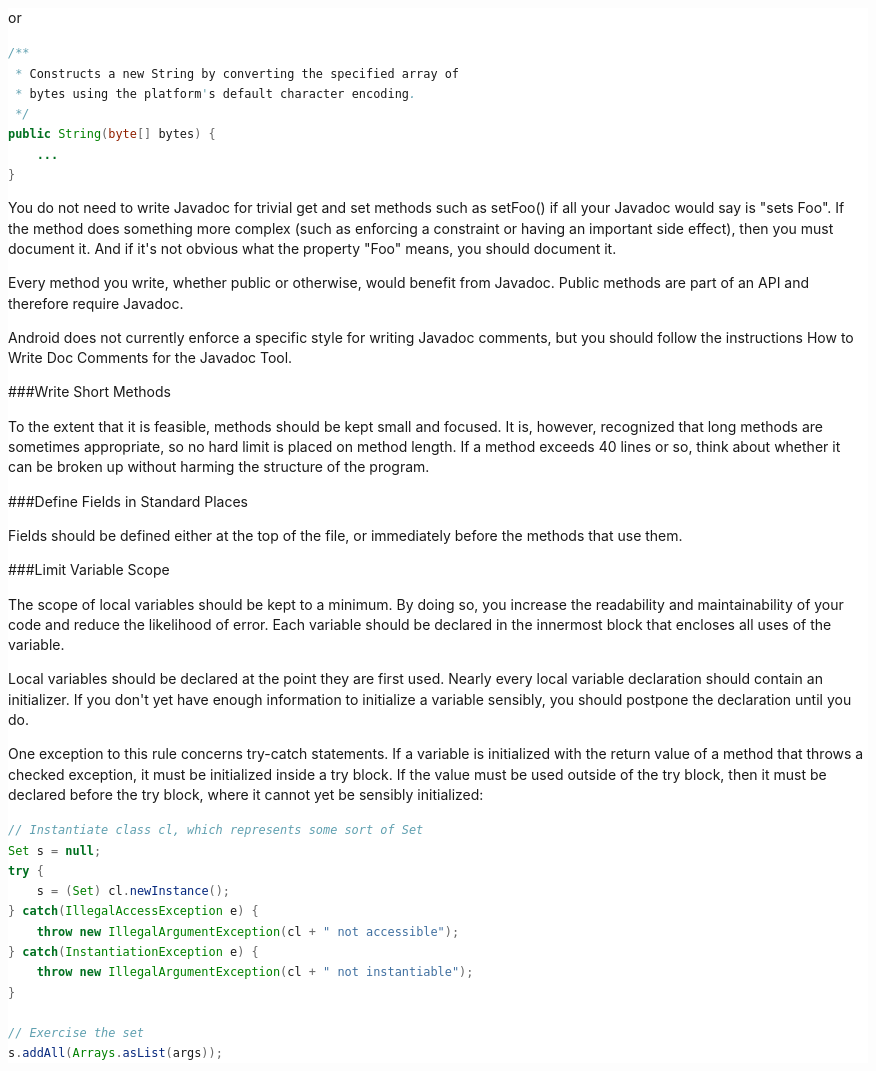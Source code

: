 or

```java
/**
 * Constructs a new String by converting the specified array of 
 * bytes using the platform's default character encoding.
 */
public String(byte[] bytes) {
    ...
}
```

You do not need to write Javadoc for trivial get and set methods such as setFoo() if all your Javadoc would say is "sets Foo". If the method does something more complex (such as enforcing a constraint or having an important side effect), then you must document it. And if it's not obvious what the property "Foo" means, you should document it.

Every method you write, whether public or otherwise, would benefit from Javadoc. Public methods are part of an API and therefore require Javadoc.

Android does not currently enforce a specific style for writing Javadoc comments, but you should follow the instructions How to Write Doc Comments for the Javadoc Tool.

###Write Short Methods

To the extent that it is feasible, methods should be kept small and focused. It is, however, recognized that long methods are sometimes appropriate, so no hard limit is placed on method length. If a method exceeds 40 lines or so, think about whether it can be broken up without harming the structure of the program.

###Define Fields in Standard Places

Fields should be defined either at the top of the file, or immediately before the methods that use them.

###Limit Variable Scope

The scope of local variables should be kept to a minimum. By doing so, you increase the readability and maintainability of your code and reduce the likelihood of error. Each variable should be declared in the innermost block that encloses all uses of the variable.

Local variables should be declared at the point they are first used. Nearly every local variable declaration should contain an initializer. If you don't yet have enough information to initialize a variable sensibly, you should postpone the declaration until you do.

One exception to this rule concerns try-catch statements. If a variable is initialized with the return value of a method that throws a checked exception, it must be initialized inside a try block. If the value must be used outside of the try block, then it must be declared before the try block, where it cannot yet be sensibly initialized:

```java
// Instantiate class cl, which represents some sort of Set 
Set s = null;
try {
    s = (Set) cl.newInstance();
} catch(IllegalAccessException e) {
    throw new IllegalArgumentException(cl + " not accessible");
} catch(InstantiationException e) {
    throw new IllegalArgumentException(cl + " not instantiable");
}

// Exercise the set 
s.addAll(Arrays.asList(args));
```
